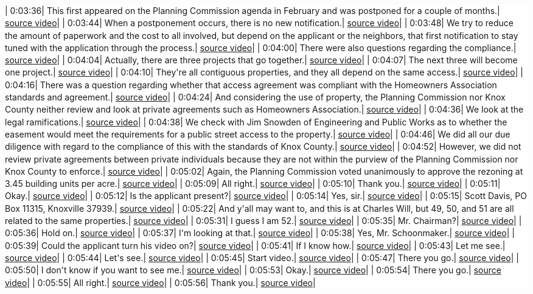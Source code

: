 | 0:03:36| This first appeared on the Planning Commission agenda in February and was postponed for a couple of months.| [source video](https://archive.org/details/co-com-r-267-200526-zoning?start=216)|
| 0:03:44| When a postponement occurs, there is no new notification.| [source video](https://archive.org/details/co-com-r-267-200526-zoning?start=224)|
| 0:03:48| We try to reduce the amount of paperwork and the cost to all involved, but depend on the applicant or the neighbors, that first notification to stay tuned with the application through the process.| [source video](https://archive.org/details/co-com-r-267-200526-zoning?start=228)|
| 0:04:00| There were also questions regarding the compliance.| [source video](https://archive.org/details/co-com-r-267-200526-zoning?start=240)|
| 0:04:04| Actually, there are three projects that go together.| [source video](https://archive.org/details/co-com-r-267-200526-zoning?start=244)|
| 0:04:07| The next three will become one project.| [source video](https://archive.org/details/co-com-r-267-200526-zoning?start=247)|
| 0:04:10| They're all contiguous properties, and they all depend on the same access.| [source video](https://archive.org/details/co-com-r-267-200526-zoning?start=250)|
| 0:04:16| There was a question regarding whether that access agreement was compliant with the Homeowners Association standards and agreement.| [source video](https://archive.org/details/co-com-r-267-200526-zoning?start=256)|
| 0:04:24| And considering the use of property, the Planning Commission nor Knox County neither review and look at private agreements such as Homeowners Association.| [source video](https://archive.org/details/co-com-r-267-200526-zoning?start=264)|
| 0:04:36| We look at the legal ramifications.| [source video](https://archive.org/details/co-com-r-267-200526-zoning?start=276)|
| 0:04:38| We check with Jim Snowden of Engineering and Public Works as to whether the easement would meet the requirements for a public street access to the property.| [source video](https://archive.org/details/co-com-r-267-200526-zoning?start=278)|
| 0:04:46| We did all our due diligence with regard to the compliance of this with the standards of Knox County.| [source video](https://archive.org/details/co-com-r-267-200526-zoning?start=286)|
| 0:04:52| However, we did not review private agreements between private individuals because they are not within the purview of the Planning Commission nor Knox County to enforce.| [source video](https://archive.org/details/co-com-r-267-200526-zoning?start=292)|
| 0:05:02| Again, the Planning Commission voted unanimously to approve the rezoning at 3.45 building units per acre.| [source video](https://archive.org/details/co-com-r-267-200526-zoning?start=302)|
| 0:05:09| All right.| [source video](https://archive.org/details/co-com-r-267-200526-zoning?start=309)|
| 0:05:10| Thank you.| [source video](https://archive.org/details/co-com-r-267-200526-zoning?start=310)|
| 0:05:11| Okay.| [source video](https://archive.org/details/co-com-r-267-200526-zoning?start=311)|
| 0:05:12| Is the applicant present?| [source video](https://archive.org/details/co-com-r-267-200526-zoning?start=312)|
| 0:05:14| Yes, sir.| [source video](https://archive.org/details/co-com-r-267-200526-zoning?start=314)|
| 0:05:15| Scott Davis, PO Box 11315, Knoxville 37939.| [source video](https://archive.org/details/co-com-r-267-200526-zoning?start=315)|
| 0:05:22| And y'all may want to, and this is at Charles Will, but 49, 50, and 51 are all related to the same properties.| [source video](https://archive.org/details/co-com-r-267-200526-zoning?start=322)|
| 0:05:31| I guess I am 52.| [source video](https://archive.org/details/co-com-r-267-200526-zoning?start=331)|
| 0:05:35| Mr. Chairman?| [source video](https://archive.org/details/co-com-r-267-200526-zoning?start=335)|
| 0:05:36| Hold on.| [source video](https://archive.org/details/co-com-r-267-200526-zoning?start=336)|
| 0:05:37| I'm looking at that.| [source video](https://archive.org/details/co-com-r-267-200526-zoning?start=337)|
| 0:05:38| Yes, Mr. Schoonmaker.| [source video](https://archive.org/details/co-com-r-267-200526-zoning?start=338)|
| 0:05:39| Could the applicant turn his video on?| [source video](https://archive.org/details/co-com-r-267-200526-zoning?start=339)|
| 0:05:41| If I know how.| [source video](https://archive.org/details/co-com-r-267-200526-zoning?start=341)|
| 0:05:43| Let me see.| [source video](https://archive.org/details/co-com-r-267-200526-zoning?start=343)|
| 0:05:44| Let's see.| [source video](https://archive.org/details/co-com-r-267-200526-zoning?start=344)|
| 0:05:45| Start video.| [source video](https://archive.org/details/co-com-r-267-200526-zoning?start=345)|
| 0:05:47| There you go.| [source video](https://archive.org/details/co-com-r-267-200526-zoning?start=347)|
| 0:05:50| I don't know if you want to see me.| [source video](https://archive.org/details/co-com-r-267-200526-zoning?start=350)|
| 0:05:53| Okay.| [source video](https://archive.org/details/co-com-r-267-200526-zoning?start=353)|
| 0:05:54| There you go.| [source video](https://archive.org/details/co-com-r-267-200526-zoning?start=354)|
| 0:05:55| All right.| [source video](https://archive.org/details/co-com-r-267-200526-zoning?start=355)|
| 0:05:56| Thank you.| [source video](https://archive.org/details/co-com-r-267-200526-zoning?start=356)|